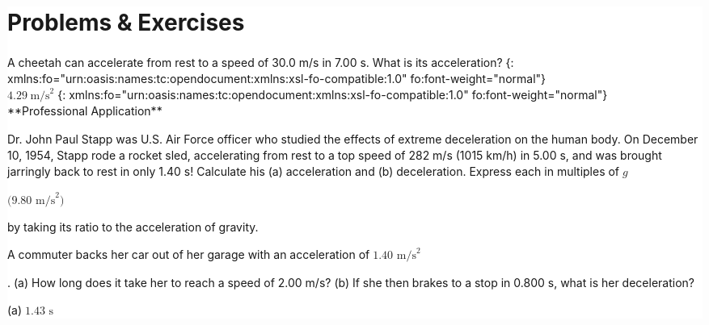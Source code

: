 </div>
</div>

# Problems &amp; Exercises

<div data-type="exercise" class="exercise" data-element-type="problems-exercises">
<div data-type="problem" class="problem" markdown="1">
A cheetah can accelerate from rest to a speed of 30.0 m/s in 7.00 s. What is its acceleration?
{: xmlns:fo="urn:oasis:names:tc:opendocument:xmlns:xsl-fo-compatible:1.0" fo:font-weight="normal"}

</div>
<div data-type="solution" class="solution" markdown="1">
<math xmlns="http://www.w3.org/1998/Math/MathML"> <semantics> <mrow> <mrow> <mrow> <mn>4</mn> <mtext>.</mtext> <mtext>29</mtext> <mspace width="0.25em" /> <msup> <mtext>m/s</mtext> <mrow> <mn>2</mn> </mrow> </msup> </mrow> </mrow> <mrow /> </mrow> <annotation encoding="StarMath 5.0"> size 12{4 "." "29"`"m/s" rSup { size 8{2} } } {}</annotation> </semantics> </math>
{: xmlns:fo="urn:oasis:names:tc:opendocument:xmlns:xsl-fo-compatible:1.0" fo:font-weight="normal"}

</div>
</div>

<div data-type="exercise" class="exercise" data-element-type="problems-exercises">
<div data-type="problem" class="problem" markdown="1">
**Professional Application**

Dr. John Paul Stapp was U.S. Air Force officer who studied the effects of extreme deceleration on the human body. On December 10, 1954, Stapp rode a rocket sled, accelerating from rest to a top speed of 282 m/s (1015 km/h) in 5.00 s, and was brought jarringly back to rest in only 1.40 s! Calculate his (a) acceleration and (b) deceleration. Express each in multiples of <math xmlns="http://www.w3.org/1998/Math/MathML"><semantics><mrow><mrow><mi>g</mi></mrow><mrow /></mrow></semantics></math>

 <math xmlns="http://www.w3.org/1998/Math/MathML"><semantics><mrow><mrow><mrow><mo stretchy="false">(</mo><mn>9</mn><mtext>.</mtext><mtext>80 m</mtext><msup><mtext>/s</mtext><mrow><mn>2</mn></mrow></msup><mo stretchy="false">)</mo></mrow></mrow><mrow /></mrow></semantics></math>

 by taking its ratio to the acceleration of gravity.

</div>
</div>

<div data-type="exercise" class="exercise" data-element-type="problems-exercises">
<div data-type="problem" class="problem" markdown="1">
A commuter backs her car out of her garage with an acceleration of <math xmlns="http://www.w3.org/1998/Math/MathML"><semantics><mrow><mrow><mrow><mn>1</mn><mtext>.</mtext><msup><mtext>40 m/s</mtext><mrow><mn>2</mn></mrow></msup></mrow></mrow><mrow /></mrow><annotation encoding="StarMath 5.0"> size 12{1 "." "40 m/s" rSup { size 8{2} } } {}</annotation></semantics></math>

. (a) How long does it take her to reach a speed of 2.00 m/s? (b) If she then brakes to a stop in 0.800 s, what is her deceleration?

</div>
<div data-type="solution" class="solution" markdown="1">
(a) <math xmlns="http://www.w3.org/1998/Math/MathML"><semantics><mrow><mrow><mrow><mn>1</mn><mtext>.</mtext><mtext>43 s</mtext></mrow></mrow><mrow /></mrow><annotation encoding="StarMath 5.0"> size 12{1 "." "43"`s} {}</annotation></semantics></math>
